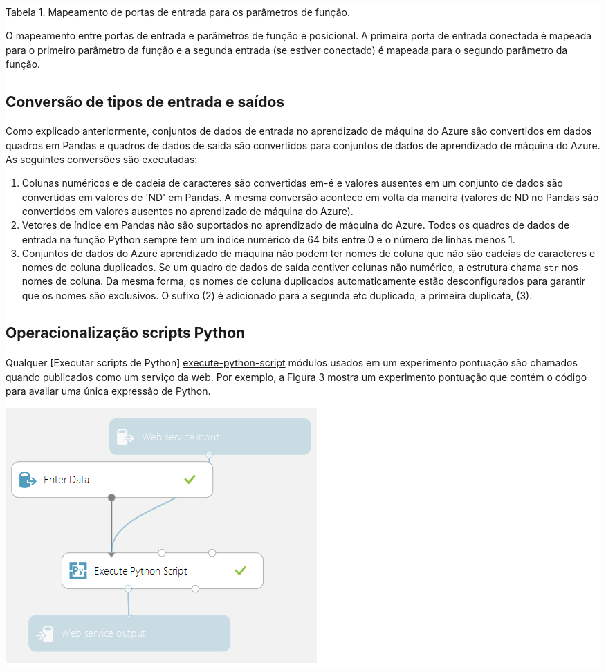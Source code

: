 Tabela 1. Mapeamento de portas de entrada para os parâmetros de função.

O mapeamento entre portas de entrada e parâmetros de função é posicional. A primeira porta de entrada conectada é mapeada para o primeiro parâmetro da função e a segunda entrada (se estiver conectado) é mapeada para o segundo parâmetro da função.

## <a name="translation-of-input-and-output-types"></a>Conversão de tipos de entrada e saídos
Como explicado anteriormente, conjuntos de dados de entrada no aprendizado de máquina do Azure são convertidos em dados quadros em Pandas e quadros de dados de saída são convertidos para conjuntos de dados de aprendizado de máquina do Azure. As seguintes conversões são executadas:

1.  Colunas numéricos e de cadeia de caracteres são convertidas em-é e valores ausentes em um conjunto de dados são convertidas em valores de 'ND' em Pandas. A mesma conversão acontece em volta da maneira (valores de ND no Pandas são convertidos em valores ausentes no aprendizado de máquina do Azure).
2.  Vetores de índice em Pandas não são suportados no aprendizado de máquina do Azure. Todos os quadros de dados de entrada na função Python sempre tem um índice numérico de 64 bits entre 0 e o número de linhas menos 1. 
3.  Conjuntos de dados do Azure aprendizado de máquina não podem ter nomes de coluna que não são cadeias de caracteres e nomes de coluna duplicados. Se um quadro de dados de saída contiver colunas não numérico, a estrutura chama `str` nos nomes de coluna. Da mesma forma, os nomes de coluna duplicados automaticamente estão desconfigurados para garantir que os nomes são exclusivos. O sufixo (2) é adicionado para a segunda etc duplicado, a primeira duplicata, (3).

## <a name="operationalizing-python-scripts"></a>Operacionalização scripts Python
Qualquer [Executar scripts de Python] [ execute-python-script] módulos usados em um experimento pontuação são chamados quando publicados como um serviço da web. Por exemplo, a Figura 3 mostra um experimento pontuação que contém o código para avaliar uma única expressão de Python. 

![image4](./media/machine-learning-execute-python-scripts/figure3a.png)


[execute-python-script]: https://msdn.microsoft.com/library/azure/cdb56f95-7f4c-404d-bde7-5bb972e6f232/
[execute-r-script]: https://msdn.microsoft.com/library/azure/30806023-392b-42e0-94d6-6b775a6e0fd5/